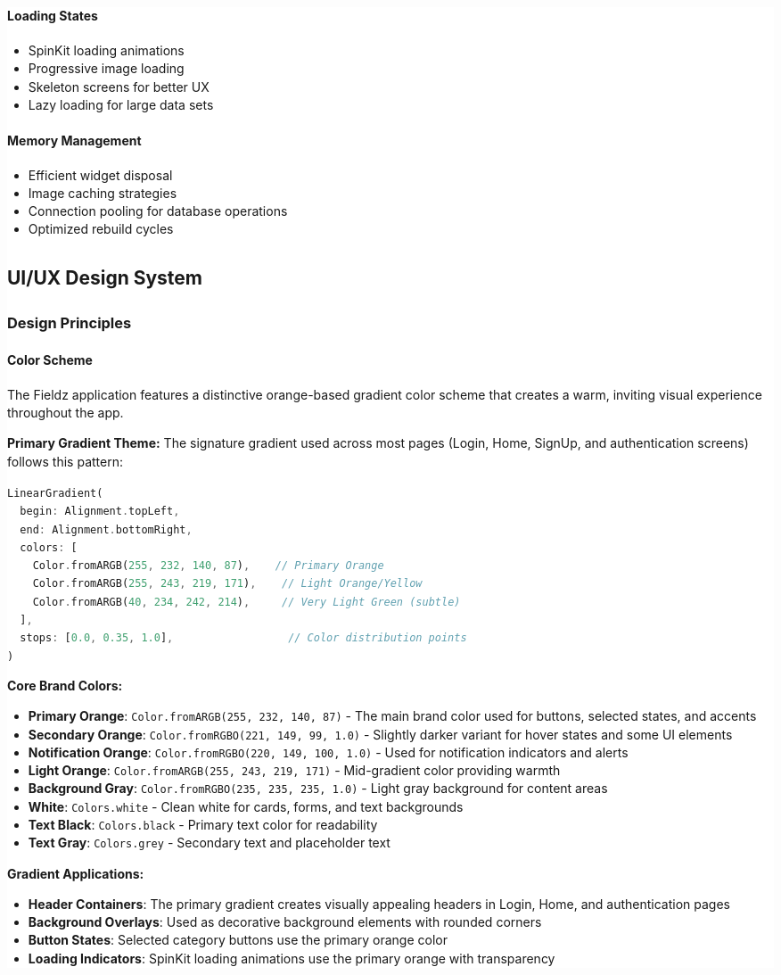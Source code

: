 #### Loading States
- SpinKit loading animations
- Progressive image loading
- Skeleton screens for better UX
- Lazy loading for large data sets

#### Memory Management
- Efficient widget disposal
- Image caching strategies
- Connection pooling for database operations
- Optimized rebuild cycles

## UI/UX Design System

### Design Principles

#### Color Scheme
The Fieldz application features a distinctive orange-based gradient color scheme that creates a warm, inviting visual experience throughout the app.

**Primary Gradient Theme:**
The signature gradient used across most pages (Login, Home, SignUp, and authentication screens) follows this pattern:
```dart
LinearGradient(
  begin: Alignment.topLeft,
  end: Alignment.bottomRight,
  colors: [
    Color.fromARGB(255, 232, 140, 87),    // Primary Orange
    Color.fromARGB(255, 243, 219, 171),    // Light Orange/Yellow
    Color.fromARGB(40, 234, 242, 214),     // Very Light Green (subtle)
  ],
  stops: [0.0, 0.35, 1.0],                  // Color distribution points
)
```

**Core Brand Colors:**
- **Primary Orange**: `Color.fromARGB(255, 232, 140, 87)` - The main brand color used for buttons, selected states, and accents
- **Secondary Orange**: `Color.fromRGBO(221, 149, 99, 1.0)` - Slightly darker variant for hover states and some UI elements
- **Notification Orange**: `Color.fromRGBO(220, 149, 100, 1.0)` - Used for notification indicators and alerts
- **Light Orange**: `Color.fromARGB(255, 243, 219, 171)` - Mid-gradient color providing warmth
- **Background Gray**: `Color.fromRGBO(235, 235, 235, 1.0)` - Light gray background for content areas
- **White**: `Colors.white` - Clean white for cards, forms, and text backgrounds
- **Text Black**: `Colors.black` - Primary text color for readability
- **Text Gray**: `Colors.grey` - Secondary text and placeholder text

**Gradient Applications:**
- **Header Containers**: The primary gradient creates visually appealing headers in Login, Home, and authentication pages
- **Background Overlays**: Used as decorative background elements with rounded corners
- **Button States**: Selected category buttons use the primary orange color
- **Loading Indicators**: SpinKit loading animations use the primary orange with transparency
